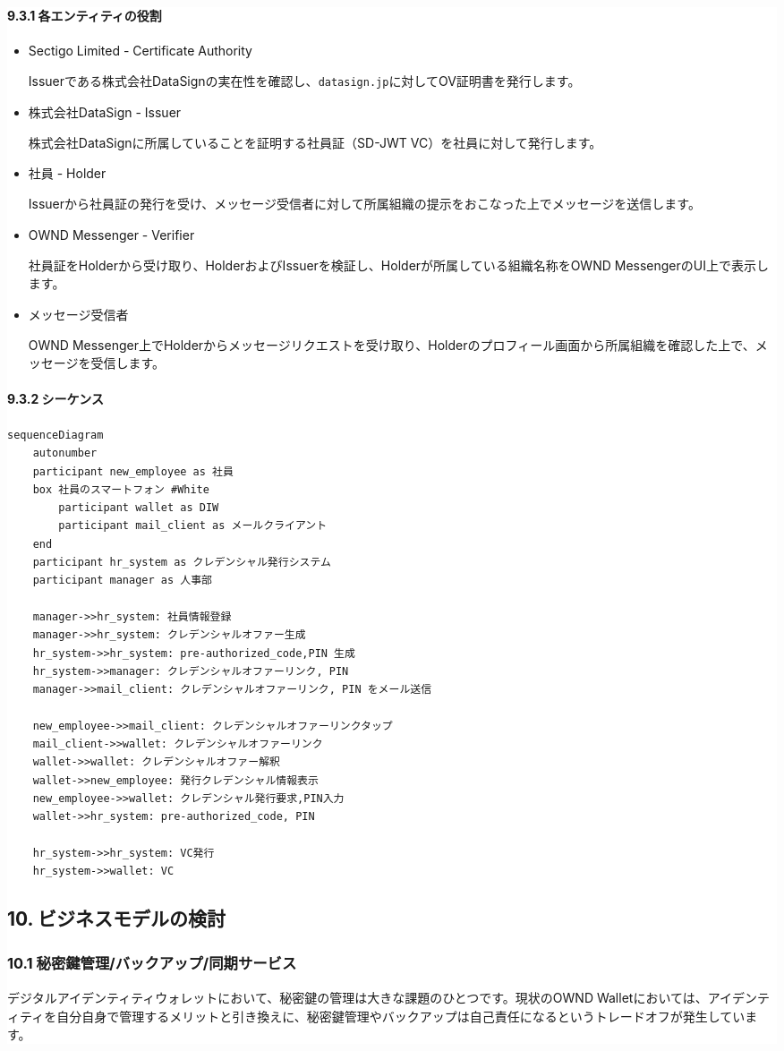 #### 9.3.1 各エンティティの役割

* Sectigo Limited - Certificate Authority
    
    Issuerである株式会社DataSignの実在性を確認し、`datasign.jp`に対してOV証明書を発行します。

* 株式会社DataSign - Issuer

    株式会社DataSignに所属していることを証明する社員証（SD-JWT VC）を社員に対して発行します。

* 社員 - Holder

    Issuerから社員証の発行を受け、メッセージ受信者に対して所属組織の提示をおこなった上でメッセージを送信します。

* OWND Messenger - Verifier

    社員証をHolderから受け取り、HolderおよびIssuerを検証し、Holderが所属している組織名称をOWND MessengerのUI上で表示します。

* メッセージ受信者

    OWND Messenger上でHolderからメッセージリクエストを受け取り、Holderのプロフィール画面から所属組織を確認した上で、メッセージを受信します。

#### 9.3.2 シーケンス

```mermaid
sequenceDiagram
    autonumber
    participant new_employee as 社員
    box 社員のスマートフォン #White
        participant wallet as DIW
        participant mail_client as メールクライアント
    end
    participant hr_system as クレデンシャル発行システム
    participant manager as 人事部

    manager->>hr_system: 社員情報登録
    manager->>hr_system: クレデンシャルオファー生成
    hr_system->>hr_system: pre-authorized_code,PIN 生成
    hr_system->>manager: クレデンシャルオファーリンク, PIN
    manager->>mail_client: クレデンシャルオファーリンク, PIN をメール送信

    new_employee->>mail_client: クレデンシャルオファーリンクタップ
    mail_client->>wallet: クレデンシャルオファーリンク
    wallet->>wallet: クレデンシャルオファー解釈
    wallet->>new_employee: 発行クレデンシャル情報表示
    new_employee->>wallet: クレデンシャル発行要求,PIN入力
    wallet->>hr_system: pre-authorized_code, PIN

    hr_system->>hr_system: VC発行
    hr_system->>wallet: VC

```

## 10. ビジネスモデルの検討

### 10.1 秘密鍵管理/バックアップ/同期サービス
デジタルアイデンティティウォレットにおいて、秘密鍵の管理は大きな課題のひとつです。現状のOWND Walletにおいては、アイデンティティを自分自身で管理するメリットと引き換えに、秘密鍵管理やバックアップは自己責任になるというトレードオフが発生しています。
